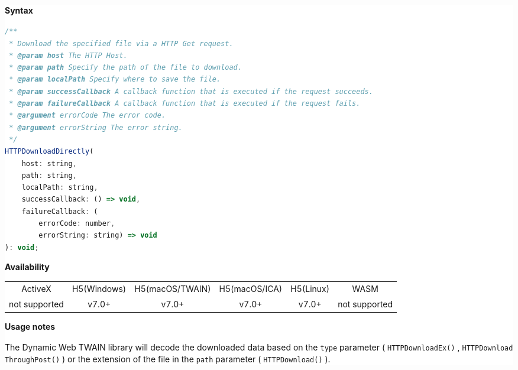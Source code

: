 **Syntax**

```javascript
/**
 * Download the specified file via a HTTP Get request.
 * @param host The HTTP Host.
 * @param path Specify the path of the file to download.
 * @param localPath Specify where to save the file.
 * @param successCallback A callback function that is executed if the request succeeds.
 * @param failureCallback A callback function that is executed if the request fails.
 * @argument errorCode The error code.
 * @argument errorString The error string.
 */
HTTPDownloadDirectly(
    host: string,
    path: string,
    localPath: string,
    successCallback: () => void,
    failureCallback: (
        errorCode: number,
        errorString: string) => void
): void;
```

**Availability**
<div class="availability">
<table>

<tr>
<td align="center">ActiveX</td>
<td align="center">H5(Windows)</td>
<td align="center">H5(macOS/TWAIN)</td>
<td align="center">H5(macOS/ICA)</td>
<td align="center">H5(Linux)</td>
<td align="center">WASM</td>
</tr>

<tr>
<td align="center">not supported </td>
<td align="center">v7.0+ </td>
<td align="center">v7.0+ </td>
<td align="center">v7.0+ </td>
<td align="center">v7.0+ </td>
<td align="center">not supported </td>
</tr>

</table>
</div>

**Usage notes**

The Dynamic Web TWAIN library will decode the downloaded data based on the `type` parameter ( `HTTPDownloadEx()` , `HTTPDownloadThroughPost()` ) or the extension of the file in the `path` parameter ( `HTTPDownload()` ).
